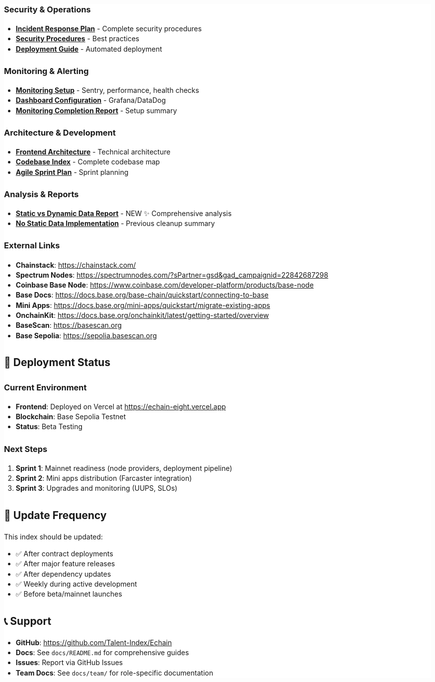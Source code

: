 ### **Security & Operations**
- **[Incident Response Plan](./security/INCIDENT_RESPONSE_PLAN.md)** - Complete security procedures
- **[Security Procedures](./security/SECURITY_PROCEDURES.md)** - Best practices
- **[Deployment Guide](./deployment/DEPLOYMENT_GUIDE.md)** - Automated deployment

### **Monitoring & Alerting**
- **[Monitoring Setup](./monitoring/README.md)** - Sentry, performance, health checks
- **[Dashboard Configuration](./monitoring/DASHBOARD_CONFIG.md)** - Grafana/DataDog
- **[Monitoring Completion Report](./monitoring/COMPLETION_REPORT.md)** - Setup summary

### **Architecture & Development**
- **[Frontend Architecture](./frontend/ARCHITECTURE.md)** - Technical architecture
- **[Codebase Index](./CODEBASE_INDEX.md)** - Complete codebase map
- **[Agile Sprint Plan](./development/AGILE_SPRINT_PLAN_BETA.md)** - Sprint planning

### **Analysis & Reports**
- **[Static vs Dynamic Data Report](./analysis/STATIC_VS_DYNAMIC_DATA_REPORT.md)** - NEW ✨ Comprehensive analysis
- **[No Static Data Implementation](./status/NO_STATIC_DATA_IMPLEMENTATION.md)** - Previous cleanup summary

### External Links
- **Chainstack**: https://chainstack.com/
- **Spectrum Nodes**: https://spectrumnodes.com/?sPartner=gsd&gad_campaignid=22842687298
- **Coinbase Base Node**: https://www.coinbase.com/developer-platform/products/base-node
- **Base Docs**: https://docs.base.org/base-chain/quickstart/connecting-to-base
- **Mini Apps**: https://docs.base.org/mini-apps/quickstart/migrate-existing-apps
- **OnchainKit**: https://docs.base.org/onchainkit/latest/getting-started/overview
- **BaseScan**: https://basescan.org
- **Base Sepolia**: https://sepolia.basescan.org

## 🚀 Deployment Status

### Current Environment
- **Frontend**: Deployed on Vercel at https://echain-eight.vercel.app
- **Blockchain**: Base Sepolia Testnet
- **Status**: Beta Testing

### Next Steps
1. **Sprint 1**: Mainnet readiness (node providers, deployment pipeline)
2. **Sprint 2**: Mini apps distribution (Farcaster integration)
3. **Sprint 3**: Upgrades and monitoring (UUPS, SLOs)

## 🔄 Update Frequency

This index should be updated:
- ✅ After contract deployments
- ✅ After major feature releases
- ✅ After dependency updates
- ✅ Weekly during active development
- ✅ Before beta/mainnet launches

## 📞 Support

- **GitHub**: https://github.com/Talent-Index/Echain
- **Docs**: See `docs/README.md` for comprehensive guides
- **Issues**: Report via GitHub Issues
- **Team Docs**: See `docs/team/` for role-specific documentation
